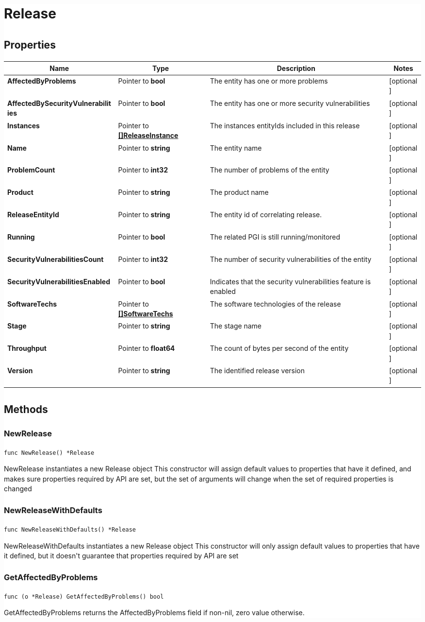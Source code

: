 # Release

## Properties

Name | Type | Description | Notes
------------ | ------------- | ------------- | -------------
**AffectedByProblems** | Pointer to **bool** | The entity has one or more problems | [optional] 
**AffectedBySecurityVulnerabilities** | Pointer to **bool** | The entity has one or more security vulnerabilities | [optional] 
**Instances** | Pointer to [**[]ReleaseInstance**](ReleaseInstance.md) | The instances entityIds included in this release | [optional] 
**Name** | Pointer to **string** | The entity name | [optional] 
**ProblemCount** | Pointer to **int32** | The number of problems of the entity | [optional] 
**Product** | Pointer to **string** | The product name | [optional] 
**ReleaseEntityId** | Pointer to **string** | The entity id of correlating release. | [optional] 
**Running** | Pointer to **bool** | The related PGI is still running/monitored | [optional] 
**SecurityVulnerabilitiesCount** | Pointer to **int32** | The number of security vulnerabilities of the entity | [optional] 
**SecurityVulnerabilitiesEnabled** | Pointer to **bool** | Indicates that the security vulnerabilities feature is enabled | [optional] 
**SoftwareTechs** | Pointer to [**[]SoftwareTechs**](SoftwareTechs.md) | The software technologies of the release | [optional] 
**Stage** | Pointer to **string** | The stage name | [optional] 
**Throughput** | Pointer to **float64** | The count of bytes per second of the entity | [optional] 
**Version** | Pointer to **string** | The identified release version | [optional] 

## Methods

### NewRelease

`func NewRelease() *Release`

NewRelease instantiates a new Release object
This constructor will assign default values to properties that have it defined,
and makes sure properties required by API are set, but the set of arguments
will change when the set of required properties is changed

### NewReleaseWithDefaults

`func NewReleaseWithDefaults() *Release`

NewReleaseWithDefaults instantiates a new Release object
This constructor will only assign default values to properties that have it defined,
but it doesn't guarantee that properties required by API are set

### GetAffectedByProblems

`func (o *Release) GetAffectedByProblems() bool`

GetAffectedByProblems returns the AffectedByProblems field if non-nil, zero value otherwise.
